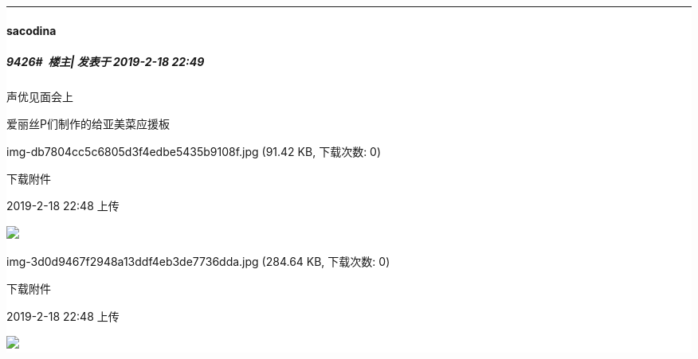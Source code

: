 
-----

####  sacodina  
##### 9426#         楼主| 发表于 2019-2-18 22:49




声优见面会上

爱丽丝P们制作的给亚美菜应援板






img-db7804cc5c6805d3f4edbe5435b9108f.jpg
(91.42 KB, 下载次数: 0)




下载附件


2019-2-18 22:48 上传









<img src="https://img.saraba1st.com/forum/201902/18/224855zsdteydz8syds0kw.jpg" referrerpolicy="no-referrer">









img-3d0d9467f2948a13ddf4eb3de7736dda.jpg
(284.64 KB, 下载次数: 0)




下载附件


2019-2-18 22:48 上传









<img src="https://img.saraba1st.com/forum/201902/18/224855bihhbjhj11ideb4b.jpg" referrerpolicy="no-referrer">








